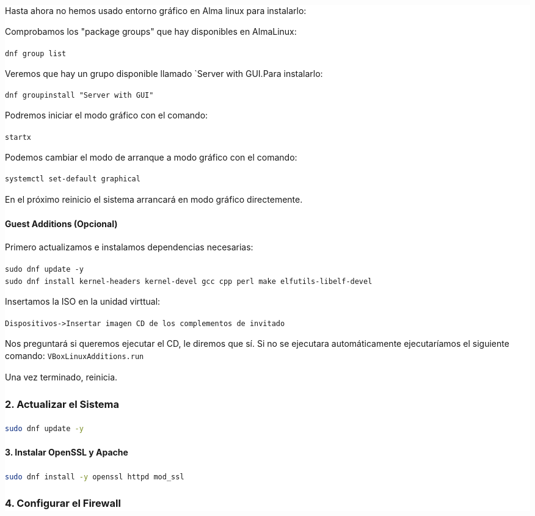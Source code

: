 Hasta ahora no hemos usado entorno gráfico en Alma linux para instalarlo:

Comprobamos los "package groups" que hay disponibles en AlmaLinux:

```
dnf group list
```


Veremos que hay un grupo disponible llamado `Server with GUI.Para instalarlo:

```
dnf groupinstall "Server with GUI"
```


Podremos iniciar el modo gráfico con el comando:
```
startx
```


Podemos cambiar el modo de arranque a modo gráfico con el comando:
```
systemctl set-default graphical
```

En el próximo reinicio el sistema arrancará en modo gráfico directemente.

#### Guest Additions (Opcional)

Primero actualizamos e instalamos dependencias necesarias:

```shell
sudo dnf update -y
sudo dnf install kernel-headers kernel-devel gcc cpp perl make elfutils-libelf-devel
```

Insertamos la ISO en la unidad virttual: 

`Dispositivos->Insertar imagen CD de los complementos de invitado`

Nos preguntará si queremos ejecutar el CD, le diremos que sí. Si no se ejecutara automáticamente ejecutaríamos el siguiente comando:
`VBoxLinuxAdditions.run`

Una vez terminado, reinicia.

### **2. Actualizar el Sistema**

```bash
sudo dnf update -y
```

#### **3. Instalar OpenSSL y Apache**

```bash
sudo dnf install -y openssl httpd mod_ssl
```

### **4. Configurar el Firewall**
